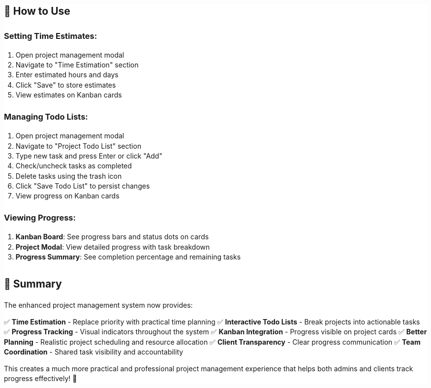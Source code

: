 ## 🚀 How to Use

### Setting Time Estimates:

1. Open project management modal
2. Navigate to "Time Estimation" section
3. Enter estimated hours and days
4. Click "Save" to store estimates
5. View estimates on Kanban cards

### Managing Todo Lists:

1. Open project management modal
2. Navigate to "Project Todo List" section
3. Type new task and press Enter or click "Add"
4. Check/uncheck tasks as completed
5. Delete tasks using the trash icon
6. Click "Save Todo List" to persist changes
7. View progress on Kanban cards

### Viewing Progress:

1. **Kanban Board**: See progress bars and status dots on cards
2. **Project Modal**: View detailed progress with task breakdown
3. **Progress Summary**: See completion percentage and remaining tasks

## 🎉 Summary

The enhanced project management system now provides:

✅ **Time Estimation** - Replace priority with practical time planning
✅ **Interactive Todo Lists** - Break projects into actionable tasks  
✅ **Progress Tracking** - Visual indicators throughout the system
✅ **Kanban Integration** - Progress visible on project cards
✅ **Better Planning** - Realistic project scheduling and resource allocation
✅ **Client Transparency** - Clear progress communication
✅ **Team Coordination** - Shared task visibility and accountability

This creates a much more practical and professional project management experience that helps both admins and clients track progress effectively! 🎯
